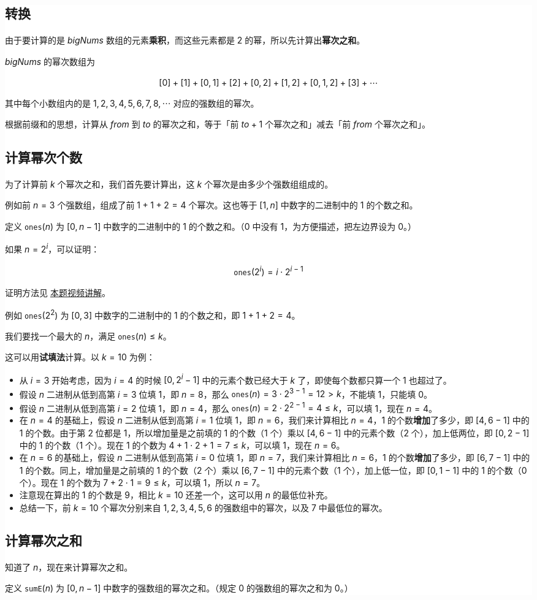 ## 转换

由于要计算的是 $\textit{bigNums}$ 数组的元素**乘积**，而这些元素都是 $2$ 的幂，所以先计算出**幂次之和**。

$\textit{bigNums}$ 的幂次数组为

$$
[0] + [1] + [0,1] + [2] + [0,2] + [1,2] + [0,1,2] + [3] + \cdots
$$

其中每个小数组内的是 $1,2,3,4,5,6,7,8,\cdots$ 对应的强数组的幂次。

根据前缀和的思想，计算从 $\textit{from}$ 到 $\textit{to}$ 的幂次之和，等于「前 $\textit{to}+1$ 个幂次之和」减去「前 $\textit{from}$ 个幂次之和」。

## 计算幂次个数

为了计算前 $k$ 个幂次之和，我们首先要计算出，这 $k$ 个幂次是由多少个强数组组成的。

例如前 $n=3$ 个强数组，组成了前 $1+1+2=4$ 个幂次。这也等于 $[1,n]$ 中数字的二进制中的 $1$ 的个数之和。

定义 $\texttt{ones}(n)$ 为 $[0,n-1]$ 中数字的二进制中的 $1$ 的个数之和。（$0$ 中没有 $1$，为方便描述，把左边界设为 $0$。）

如果 $n=2^i$，可以证明：

$$
\texttt{ones}(2^i) = i\cdot 2^{i-1}
$$

证明方法见 [本题视频讲解](https://www.bilibili.com/video/BV1cz421m786/)。

例如 $\texttt{ones}(2^2)$ 为 $[0,3]$ 中数字的二进制中的 $1$ 的个数之和，即 $1+1+2=4$。

我们要找一个最大的 $n$，满足 $\texttt{ones}(n)\le k$。

这可以用**试填法**计算。以 $k=10$ 为例：

- 从 $i=3$ 开始考虑，因为 $i=4$ 的时候 $[0,2^i-1]$ 中的元素个数已经大于 $k$ 了，即使每个数都只算一个 $1$ 也超过了。
- 假设 $n$ 二进制从低到高第 $i=3$ 位填 $1$，即 $n=8$，那么 $\texttt{ones}(n) = 3\cdot 2^{3-1} = 12 > k$，不能填 $1$，只能填 $0$。
- 假设 $n$ 二进制从低到高第 $i=2$ 位填 $1$，即 $n=4$，那么 $\texttt{ones}(n) = 2\cdot 2^{2-1} = 4 \le k$，可以填 $1$，现在 $n=4$。
- 在 $n=4$ 的基础上，假设 $n$ 二进制从低到高第 $i=1$ 位填 $1$，即 $n=6$，我们来计算相比 $n=4$，$1$ 的个数**增加**了多少，即 $[4,6-1]$ 中的 $1$ 的个数。由于第 $2$ 位都是 $1$，所以增加量是之前填的 $1$ 的个数（$1$ 个）乘以 $[4,6-1]$ 中的元素个数（$2$ 个），加上低两位，即 $[0, 2-1]$ 中的 $1$ 的个数（$1$ 个）。现在 $1$ 的个数为 $4 + 1\cdot 2 + 1 = 7\le k$，可以填 $1$，现在 $n=6$。
- 在 $n=6$ 的基础上，假设 $n$ 二进制从低到高第 $i=0$ 位填 $1$，即 $n=7$，我们来计算相比 $n=6$，$1$ 的个数**增加**了多少，即 $[6,7-1]$ 中的 $1$ 的个数。同上，增加量是之前填的 $1$ 的个数（$2$ 个）乘以 $[6,7-1]$ 中的元素个数（$1$ 个），加上低一位，即 $[0, 1-1]$ 中的 $1$ 的个数（$0$ 个）。现在 $1$ 的个数为 $7 + 2\cdot 1 = 9\le k$，可以填 $1$，所以 $n=7$。
- 注意现在算出的 $1$ 的个数是 $9$，相比 $k=10$ 还差一个，这可以用 $n$ 的最低位补充。
- 总结一下，前 $k=10$ 个幂次分别来自 $1,2,3,4,5,6$ 的强数组中的幂次，以及 $7$ 中最低位的幂次。

## 计算幂次之和

知道了 $n$，现在来计算幂次之和。

定义 $\texttt{sumE}(n)$ 为 $[0,n-1]$ 中数字的强数组的幂次之和。（规定 $0$ 的强数组的幂次之和为 $0$。）
